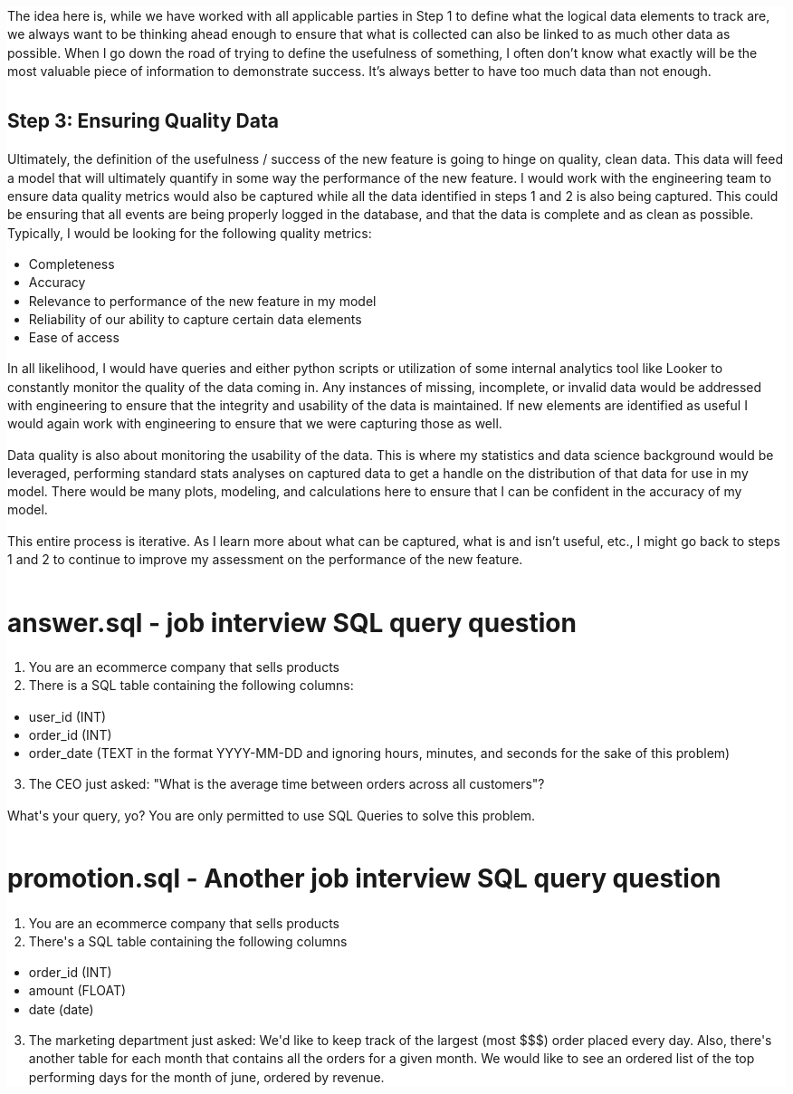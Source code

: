The idea here is, while we have worked with all applicable parties in Step 1 to define what the logical data elements to track are, we always want to be thinking ahead enough to ensure that what is collected can also be linked to as much other data as possible. When I go down the road of trying to define the usefulness of something, I often don’t know what exactly will be the most valuable piece of information to demonstrate success. It’s always better to have too much data than not enough.

##  Step 3: Ensuring Quality Data ##
Ultimately, the definition of the usefulness / success of the new feature is going to hinge on quality, clean data. This data will feed a model that will ultimately quantify in some way the performance of the new feature. I would work with the engineering team to ensure data quality metrics would also be captured while all the data identified in steps 1 and 2 is also being captured. This could be ensuring that all events are being properly logged in the database, and that the data is complete and as clean as possible. Typically, I would be looking for the following quality metrics:

* Completeness
* Accuracy
* Relevance to performance of the new feature in my model
* Reliability of our ability to capture certain data elements
* Ease of access

In all likelihood, I would have queries and either python scripts or utilization of some internal analytics tool like Looker to constantly monitor the quality of the data coming in. Any instances of missing, incomplete, or invalid data would be addressed with engineering to ensure that the integrity and usability of the data is maintained. If new elements are identified as useful I would again work with engineering to ensure that we were capturing those as well.

Data quality is also about monitoring the usability of the data. This is where my statistics and data science background would be leveraged, performing standard stats analyses on captured data to get a handle on the distribution of that data for use in my model. There would be many plots, modeling, and calculations here to ensure that I can be confident in the accuracy of my model. 

This entire process is iterative. As I learn more about what can be captured, what is and isn’t useful, etc., I might go back to steps 1 and 2 to continue to improve my assessment on the performance of the new feature.
 
# answer.sql - job interview SQL query question #
1. You are an ecommerce company that sells products
2. There is a SQL table containing the following columns:
  * user_id (INT)
  * order_id (INT)
  * order_date (TEXT in the format YYYY-MM-DD and ignoring hours, minutes, and seconds for the sake of this problem)
3. The CEO just asked: "What is the average time between orders across all customers"?

What's your query, yo? You are only permitted to use SQL Queries to solve this problem.

# promotion.sql - Another job interview SQL query question #
1. You are an ecommerce company that sells products
2. There's a SQL table containing the following columns
  * order_id (INT)
  * amount (FLOAT)
  * date (date)
3. The marketing department just asked: We'd like to keep track of the largest (most $$$) order placed every day. Also, there's another table for each month that contains all the orders for a given month. We would like to see an ordered list of the top performing days for the month of june, ordered by revenue.